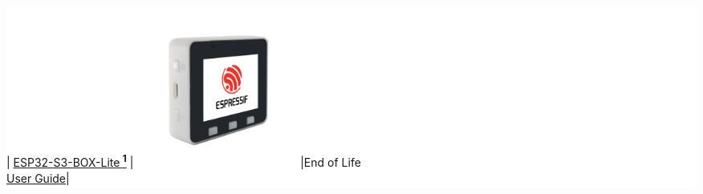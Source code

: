 | [ESP32-S3-BOX-Lite<sup> **1**</sup>](docs/hardware_overview/esp32_s3_box_lite/hardware_overview_for_lite.md) | <img src="docs/_static/esp32_s3_box_lite.png" width="200px" /> |End of Life <br> [User Guide](https://github.com/espressif/esp-box/blob/v0.5.0/docs/getting_started.md)|
